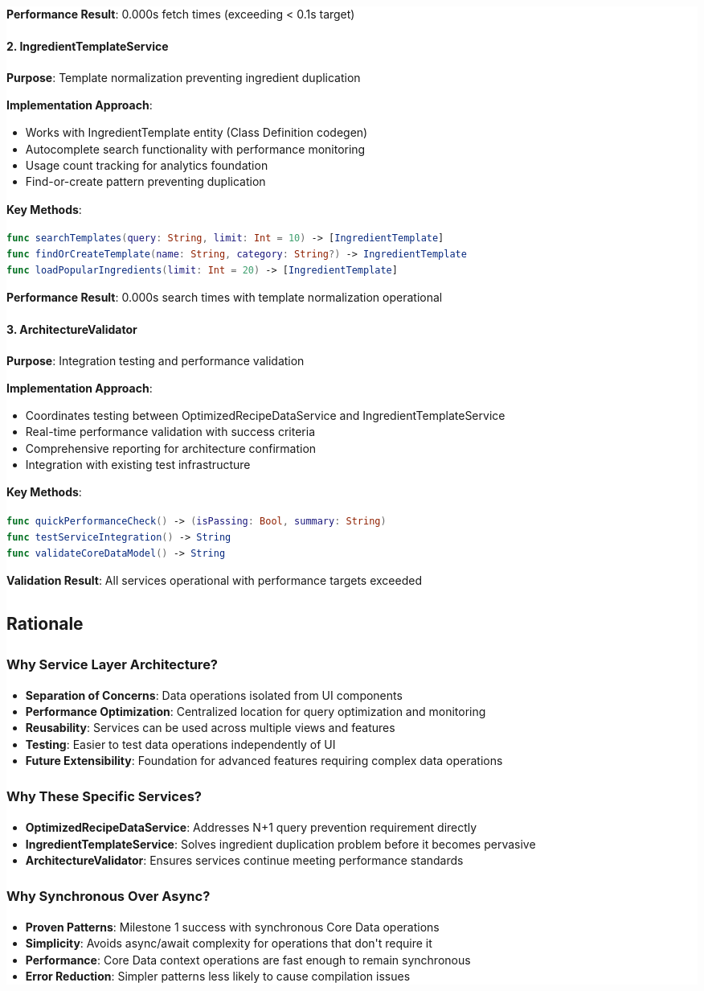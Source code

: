**Performance Result**: 0.000s fetch times (exceeding < 0.1s target)

#### **2. IngredientTemplateService**  
**Purpose**: Template normalization preventing ingredient duplication

**Implementation Approach**:
- Works with IngredientTemplate entity (Class Definition codegen)
- Autocomplete search functionality with performance monitoring
- Usage count tracking for analytics foundation
- Find-or-create pattern preventing duplication

**Key Methods**:
```swift
func searchTemplates(query: String, limit: Int = 10) -> [IngredientTemplate]
func findOrCreateTemplate(name: String, category: String?) -> IngredientTemplate
func loadPopularIngredients(limit: Int = 20) -> [IngredientTemplate]
```

**Performance Result**: 0.000s search times with template normalization operational

#### **3. ArchitectureValidator**
**Purpose**: Integration testing and performance validation

**Implementation Approach**:
- Coordinates testing between OptimizedRecipeDataService and IngredientTemplateService
- Real-time performance validation with success criteria
- Comprehensive reporting for architecture confirmation
- Integration with existing test infrastructure

**Key Methods**:
```swift
func quickPerformanceCheck() -> (isPassing: Bool, summary: String)
func testServiceIntegration() -> String
func validateCoreDataModel() -> String
```

**Validation Result**: All services operational with performance targets exceeded

## Rationale

### **Why Service Layer Architecture?**
- **Separation of Concerns**: Data operations isolated from UI components
- **Performance Optimization**: Centralized location for query optimization and monitoring
- **Reusability**: Services can be used across multiple views and features
- **Testing**: Easier to test data operations independently of UI
- **Future Extensibility**: Foundation for advanced features requiring complex data operations

### **Why These Specific Services?**
- **OptimizedRecipeDataService**: Addresses N+1 query prevention requirement directly
- **IngredientTemplateService**: Solves ingredient duplication problem before it becomes pervasive
- **ArchitectureValidator**: Ensures services continue meeting performance standards

### **Why Synchronous Over Async?**
- **Proven Patterns**: Milestone 1 success with synchronous Core Data operations
- **Simplicity**: Avoids async/await complexity for operations that don't require it
- **Performance**: Core Data context operations are fast enough to remain synchronous
- **Error Reduction**: Simpler patterns less likely to cause compilation issues

